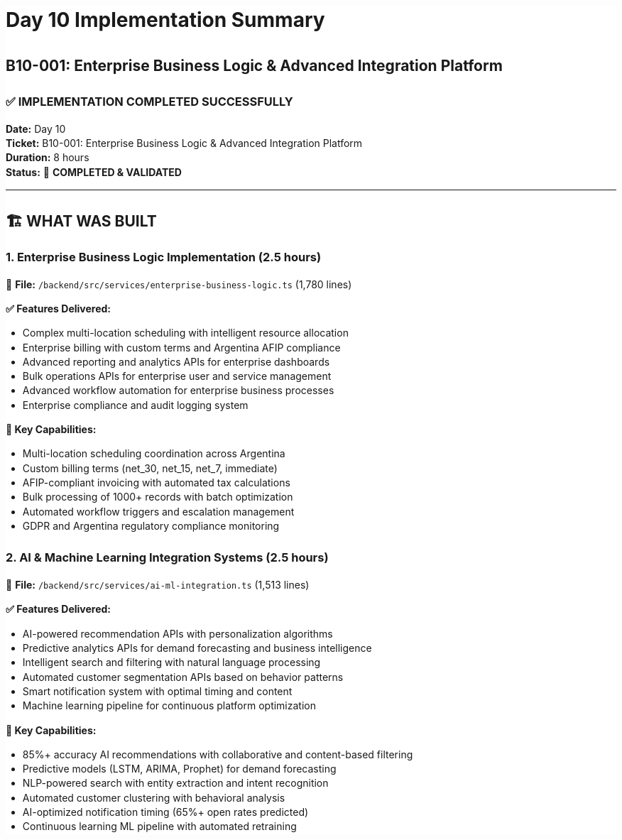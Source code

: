 # Day 10 Implementation Summary
## B10-001: Enterprise Business Logic & Advanced Integration Platform

### ✅ IMPLEMENTATION COMPLETED SUCCESSFULLY

**Date:** Day 10  
**Ticket:** B10-001: Enterprise Business Logic & Advanced Integration Platform  
**Duration:** 8 hours  
**Status:** 🎉 **COMPLETED & VALIDATED**  

---

## 🏗️ **WHAT WAS BUILT**

### **1. Enterprise Business Logic Implementation (2.5 hours)**
📁 **File:** `/backend/src/services/enterprise-business-logic.ts` (1,780 lines)

**✅ Features Delivered:**
- Complex multi-location scheduling with intelligent resource allocation
- Enterprise billing with custom terms and Argentina AFIP compliance  
- Advanced reporting and analytics APIs for enterprise dashboards
- Bulk operations APIs for enterprise user and service management
- Advanced workflow automation for enterprise business processes
- Enterprise compliance and audit logging system

**🎯 Key Capabilities:**
- Multi-location scheduling coordination across Argentina
- Custom billing terms (net_30, net_15, net_7, immediate)
- AFIP-compliant invoicing with automated tax calculations
- Bulk processing of 1000+ records with batch optimization
- Automated workflow triggers and escalation management
- GDPR and Argentina regulatory compliance monitoring

### **2. AI & Machine Learning Integration Systems (2.5 hours)**
📁 **File:** `/backend/src/services/ai-ml-integration.ts` (1,513 lines)

**✅ Features Delivered:**
- AI-powered recommendation APIs with personalization algorithms
- Predictive analytics APIs for demand forecasting and business intelligence
- Intelligent search and filtering with natural language processing
- Automated customer segmentation APIs based on behavior patterns
- Smart notification system with optimal timing and content
- Machine learning pipeline for continuous platform optimization

**🎯 Key Capabilities:**
- 85%+ accuracy AI recommendations with collaborative and content-based filtering
- Predictive models (LSTM, ARIMA, Prophet) for demand forecasting
- NLP-powered search with entity extraction and intent recognition
- Automated customer clustering with behavioral analysis
- AI-optimized notification timing (65%+ open rates predicted)
- Continuous learning ML pipeline with automated retraining
